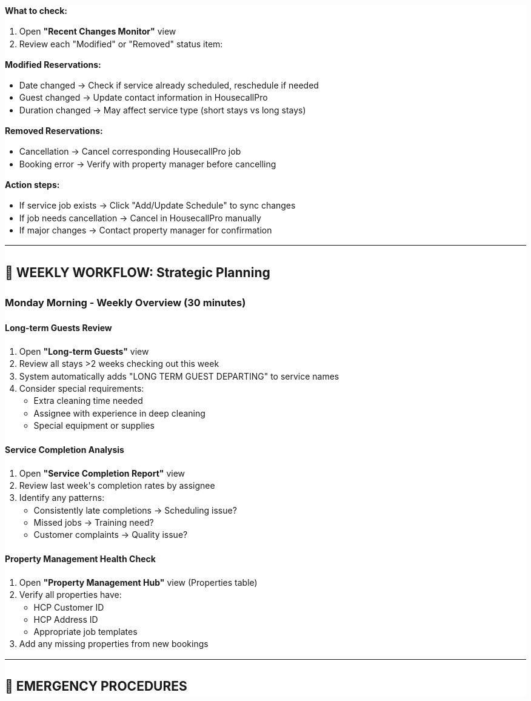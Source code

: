 **What to check:**
1. Open **"Recent Changes Monitor"** view
2. Review each "Modified" or "Removed" status item:

**Modified Reservations:**
- Date changed → Check if service already scheduled, reschedule if needed
- Guest changed → Update contact information in HousecallPro
- Duration changed → May affect service type (short stays vs long stays)

**Removed Reservations:**
- Cancellation → Cancel corresponding HousecallPro job
- Booking error → Verify with property manager before cancelling

**Action steps:**
- If service job exists → Click "Add/Update Schedule" to sync changes
- If job needs cancellation → Cancel in HousecallPro manually
- If major changes → Contact property manager for confirmation

---

## 📅 **WEEKLY WORKFLOW: Strategic Planning**

### **Monday Morning - Weekly Overview** (30 minutes)

#### **Long-term Guests Review**
1. Open **"Long-term Guests"** view
2. Review all stays >2 weeks checking out this week
3. System automatically adds "LONG TERM GUEST DEPARTING" to service names
4. Consider special requirements:
   - Extra cleaning time needed
   - Assignee with experience in deep cleaning
   - Special equipment or supplies

#### **Service Completion Analysis**
1. Open **"Service Completion Report"** view
2. Review last week's completion rates by assignee
3. Identify any patterns:
   - Consistently late completions → Scheduling issue?
   - Missed jobs → Training need?
   - Customer complaints → Quality issue?

#### **Property Management Health Check**
1. Open **"Property Management Hub"** view (Properties table)
2. Verify all properties have:
   - HCP Customer ID
   - HCP Address ID  
   - Appropriate job templates
3. Add any missing properties from new bookings

---

## 🚨 **EMERGENCY PROCEDURES**
